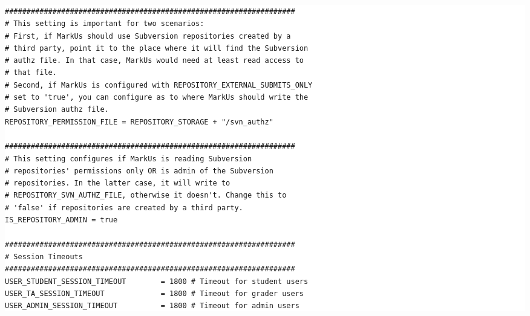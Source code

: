     ###################################################################
    # This setting is important for two scenarios:
    # First, if MarkUs should use Subversion repositories created by a
    # third party, point it to the place where it will find the Subversion
    # authz file. In that case, MarkUs would need at least read access to
    # that file.
    # Second, if MarkUs is configured with REPOSITORY_EXTERNAL_SUBMITS_ONLY
    # set to 'true', you can configure as to where MarkUs should write the
    # Subversion authz file.
    REPOSITORY_PERMISSION_FILE = REPOSITORY_STORAGE + "/svn_authz"

    ###################################################################
    # This setting configures if MarkUs is reading Subversion
    # repositories' permissions only OR is admin of the Subversion
    # repositories. In the latter case, it will write to
    # REPOSITORY_SVN_AUTHZ_FILE, otherwise it doesn't. Change this to
    # 'false' if repositories are created by a third party. 
    IS_REPOSITORY_ADMIN = true

    ###################################################################
    # Session Timeouts
    ###################################################################
    USER_STUDENT_SESSION_TIMEOUT        = 1800 # Timeout for student users
    USER_TA_SESSION_TIMEOUT             = 1800 # Timeout for grader users
    USER_ADMIN_SESSION_TIMEOUT          = 1800 # Timeout for admin users
